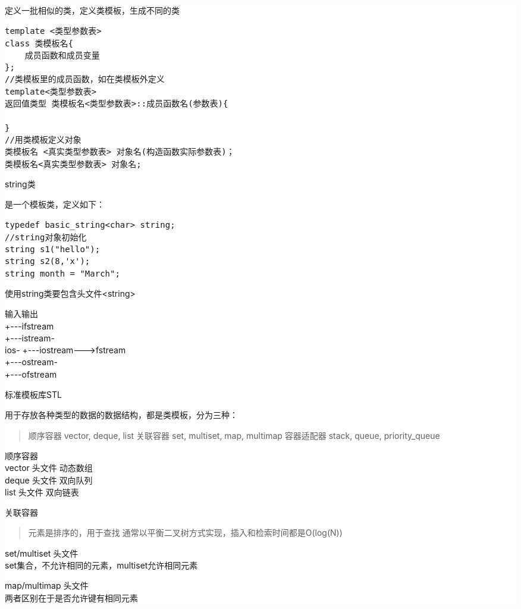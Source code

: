 定义一批相似的类，定义类模板，生成不同的类
<pre class="brush: cpp;">
template &lt;类型参数表&gt;
class 类模板名{
    成员函数和成员变量
};
//类模板里的成员函数，如在类模板外定义
template&lt;类型参数表&gt;
返回值类型 类模板名&lt;类型参数表&gt;::成员函数名(参数表){
    
}
//用类模板定义对象
类模板名 &lt;真实类型参数表&gt; 对象名(构造函数实际参数表)；
类模板名&lt;真实类型参数表&gt; 对象名;
</pre>

string类

是一个模板类，定义如下：<br>
<pre class="brush: cpp;">
typedef basic_string&lt;char&gt; string;
//string对象初始化
string s1("hello");
string s2(8,'x');
string month = "March";
</pre>
使用string类要包含头文件&lt;string&gt;

输入输出<br>
                +---ifstream<br>
    +---istream-<br>
ios-            +---iostream---&gt;fstream<br>
    +---ostream-<br>
                +---ofstream<br>

标准模板库STL

用于存放各种类型的数据的数据结构，都是类模板，分为三种：
>顺序容器 vector, deque, list
>关联容器 set, multiset, map, multimap
>容器适配器 stack, queue, priority_queue

顺序容器<br>
vector 头文件<vector> 动态数组<br>
deque  头文件<deque>  双向队列<br>
list   头文件<list>   双向链表<br>

关联容器
>元素是排序的，用于查找
>通常以平衡二叉树方式实现，插入和检索时间都是O(log(N))

set/multiset  头文件<set> <br>
set集合，不允许相同的元素，multiset允许相同元素

map/multimap  头文件<map> <br>
两者区别在于是否允许键有相同元素
